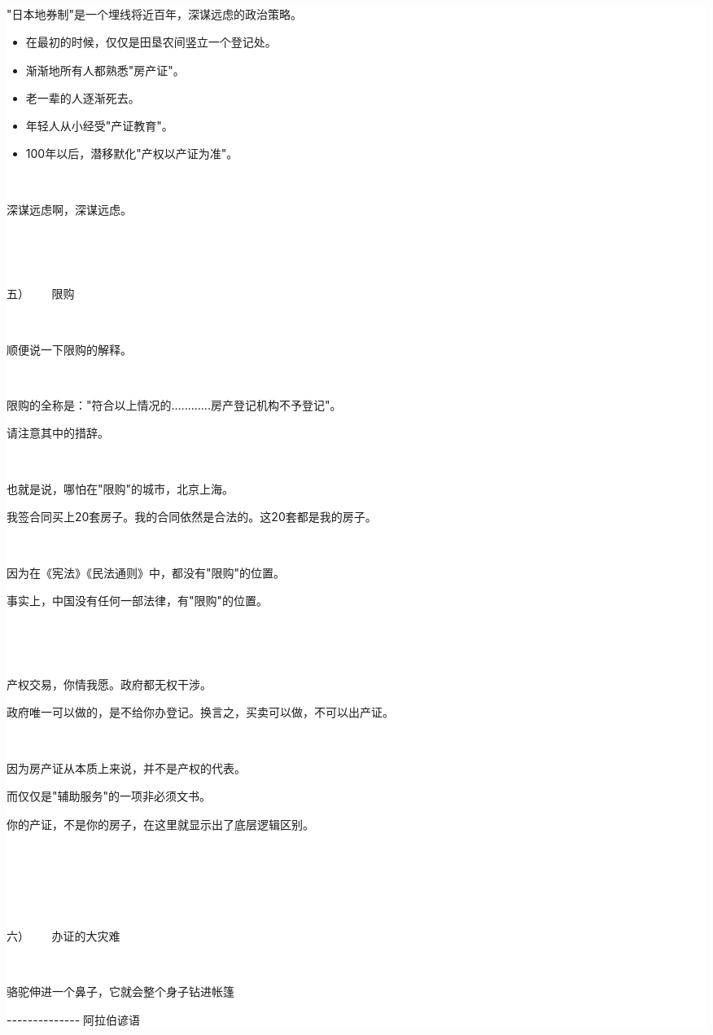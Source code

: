 
"日本地券制"是一个埋线将近百年，深谋远虑的政治策略。

-   在最初的时候，仅仅是田垦农间竖立一个登记处。

-   渐渐地所有人都熟悉"房产证"。

-   老一辈的人逐渐死去。

-   年轻人从小经受"产证教育"。

-   100年以后，潜移默化"产权以产证为准"。

 

深谋远虑啊，深谋远虑。

 

 

五）       限购

 

顺便说一下限购的解释。

 

限购的全称是："符合以上情况的............房产登记机构不予登记"。

请注意其中的措辞。

 

也就是说，哪怕在"限购"的城市，北京上海。

我签合同买上20套房子。我的合同依然是合法的。这20套都是我的房子。

 

因为在《宪法》《民法通则》中，都没有"限购"的位置。

事实上，中国没有任何一部法律，有"限购"的位置。

 

 

产权交易，你情我愿。政府都无权干涉。

政府唯一可以做的，是不给你办登记。换言之，买卖可以做，不可以出产证。

 

因为房产证从本质上来说，并不是产权的代表。

而仅仅是"辅助服务"的一项非必须文书。

你的产证，不是你的房子，在这里就显示出了底层逻辑区别。

 

 

 

六）       办证的大灾难

 

骆驼伸进一个鼻子，它就会整个身子钻进帐篷

\-\-\-\-\-\-\-\-\-\-\-\-\-- 阿拉伯谚语
